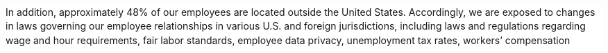 In addition, approximately 48% of our employees are located outside the United States. Accordingly, we are exposed to
changes in laws governing our employee relationships in various U.S. and foreign jurisdictions, including laws and regulations
regarding wage and hour requirements, fair labor standards, employee data privacy, unemployment tax rates, workers’ compensation
